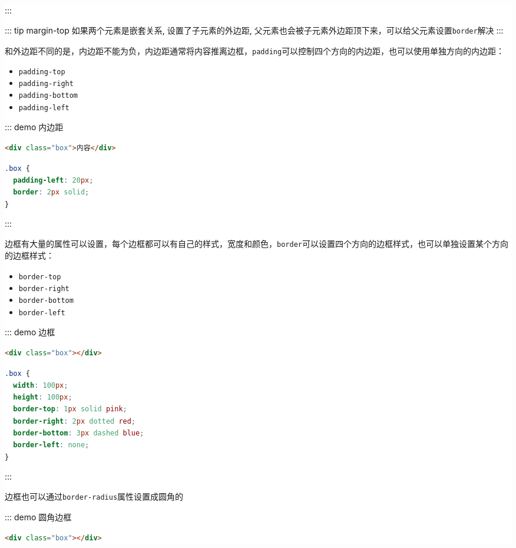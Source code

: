 :::

::: tip margin-top
如果两个元素是嵌套关系, 设置了子元素的外边距, 父元素也会被子元素外边距顶下来，可以给父元素设置`border`解决
:::

和外边距不同的是，内边距不能为负，内边距通常将内容推离边框，`padding`可以控制四个方向的内边距，也可以使用单独方向的内边距：

+ `padding-top`
+ `padding-right`
+ `padding-bottom`
+ `padding-left`

::: demo 内边距

```html
<div class="box">内容</div>
```

```css
.box {
  padding-left: 20px;
  border: 2px solid;
}
```

:::

边框有大量的属性可以设置，每个边框都可以有自己的样式，宽度和颜色，`border`可以设置四个方向的边框样式，也可以单独设置某个方向的边框样式：

+ `border-top`
+ `border-right`
+ `border-bottom`
+ `border-left`

::: demo 边框

```html
<div class="box"></div>
```

```css
.box {
  width: 100px;
  height: 100px;
  border-top: 1px solid pink;
  border-right: 2px dotted red;
  border-bottom: 3px dashed blue;
  border-left: none;
}
```

:::

边框也可以通过`border-radius`属性设置成圆角的

::: demo 圆角边框

```html
<div class="box"></div>
```

